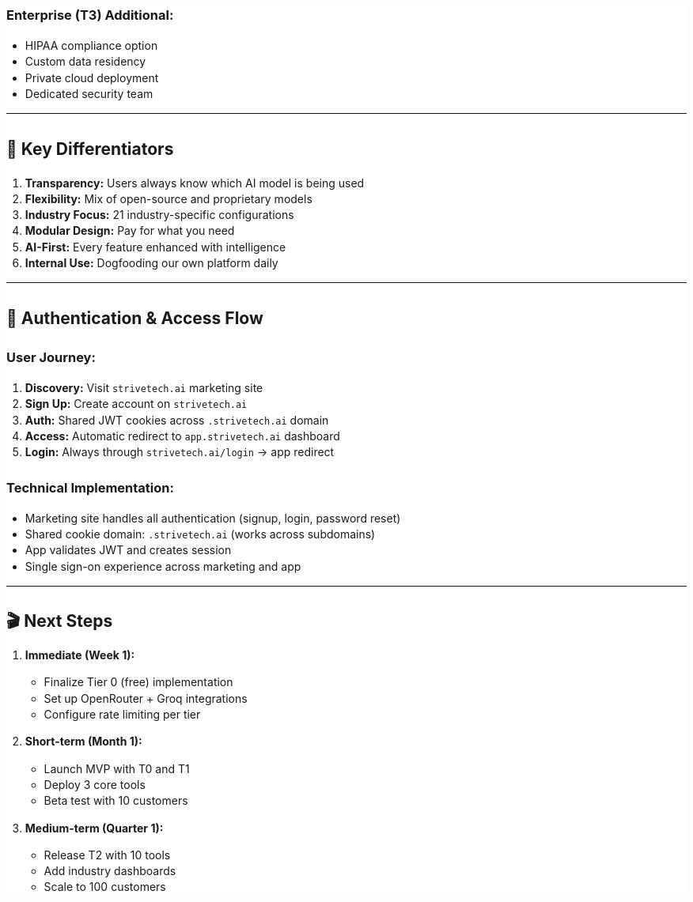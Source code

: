 ### **Enterprise (T3) Additional:**
- HIPAA compliance option
- Custom data residency
- Private cloud deployment
- Dedicated security team

---

## 📝 Key Differentiators

1. **Transparency:** Users always know which AI model is being used
2. **Flexibility:** Mix of open-source and proprietary models
3. **Industry Focus:** 21 industry-specific configurations
4. **Modular Design:** Pay for what you need
5. **AI-First:** Every feature enhanced with intelligence
6. **Internal Use:** Dogfooding our own platform daily

---

## 🔗 Authentication & Access Flow

### **User Journey:**
1. **Discovery:** Visit `strivetech.ai` marketing site
2. **Sign Up:** Create account on `strivetech.ai`
3. **Auth:** Shared JWT cookies across `.strivetech.ai` domain
4. **Access:** Automatic redirect to `app.strivetech.ai` dashboard
5. **Login:** Always through `strivetech.ai/login` → app redirect

### **Technical Implementation:**
- Marketing site handles all authentication (signup, login, password reset)
- Shared cookie domain: `.strivetech.ai` (works across subdomains)
- App validates JWT and creates session
- Single sign-on experience across marketing and app

---

## 🎬 Next Steps

1. **Immediate (Week 1):**
   - Finalize Tier 0 (free) implementation
   - Set up OpenRouter + Groq integrations
   - Configure rate limiting per tier

2. **Short-term (Month 1):**
   - Launch MVP with T0 and T1
   - Deploy 3 core tools
   - Beta test with 10 customers

3. **Medium-term (Quarter 1):**
   - Release T2 with 10 tools
   - Add industry dashboards
   - Scale to 100 customers
